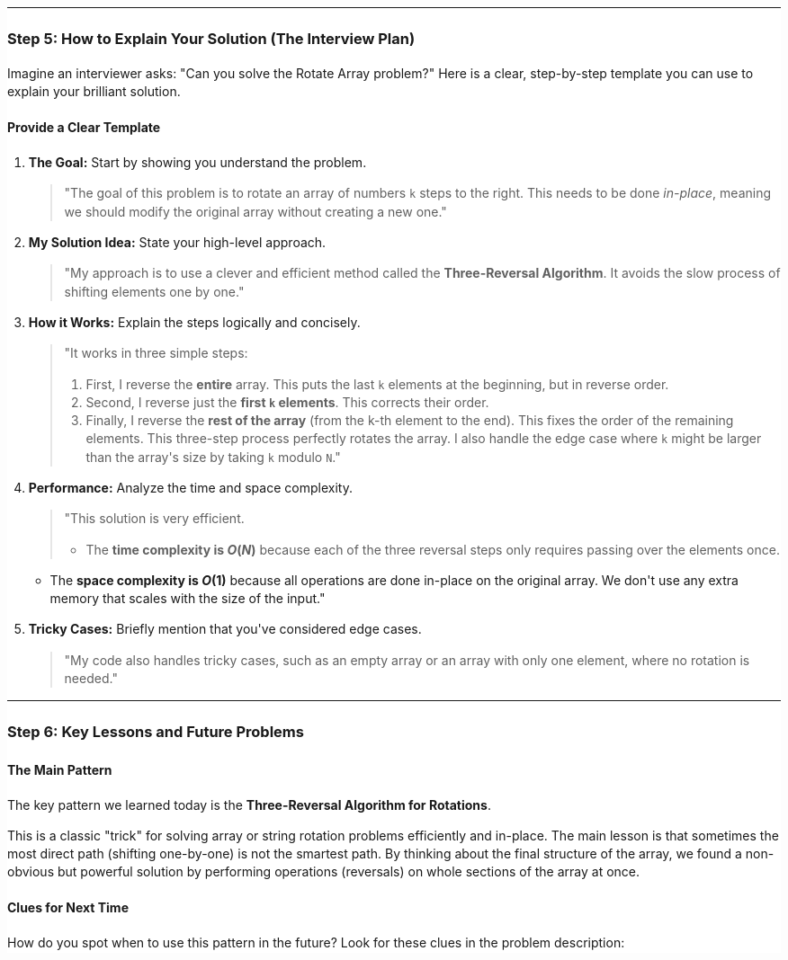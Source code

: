 -----
### **Step 5: How to Explain Your Solution (The Interview Plan)**

Imagine an interviewer asks: "Can you solve the Rotate Array problem?" Here is a clear, step-by-step template you can use to explain your brilliant solution.

#### **Provide a Clear Template**

1.  **The Goal:** Start by showing you understand the problem.
    > "The goal of this problem is to rotate an array of numbers `k` steps to the right. This needs to be done *in-place*, meaning we should modify the original array without creating a new one."

2.  **My Solution Idea:** State your high-level approach.
    > "My approach is to use a clever and efficient method called the **Three-Reversal Algorithm**. It avoids the slow process of shifting elements one by one."

3.  **How it Works:** Explain the steps logically and concisely.
    > "It works in three simple steps:
    > 1.  First, I reverse the **entire** array. This puts the last `k` elements at the beginning, but in reverse order.
    > 2.  Second, I reverse just the **first `k` elements**. This corrects their order.
    > 3.  Finally, I reverse the **rest of the array** (from the k-th element to the end). This fixes the order of the remaining elements.
    > This three-step process perfectly rotates the array. I also handle the edge case where `k` might be larger than the array's size by taking `k` modulo `N`."

4.  **Performance:** Analyze the time and space complexity.
    > "This solution is very efficient.
    > - The **time complexity is $O(N)$** because each of the three reversal steps only requires passing over the elements once.
    - The **space complexity is $O(1)$** because all operations are done in-place on the original array. We don't use any extra memory that scales with the size of the input."

5.  **Tricky Cases:** Briefly mention that you've considered edge cases.
    > "My code also handles tricky cases, such as an empty array or an array with only one element, where no rotation is needed."

---

### **Step 6: Key Lessons and Future Problems**

#### **The Main Pattern**

The key pattern we learned today is the **Three-Reversal Algorithm for Rotations**.

This is a classic "trick" for solving array or string rotation problems efficiently and in-place. The main lesson is that sometimes the most direct path (shifting one-by-one) is not the smartest path. By thinking about the final structure of the array, we found a non-obvious but powerful solution by performing operations (reversals) on whole sections of the array at once.

#### **Clues for Next Time**

How do you spot when to use this pattern in the future? Look for these clues in the problem description:
